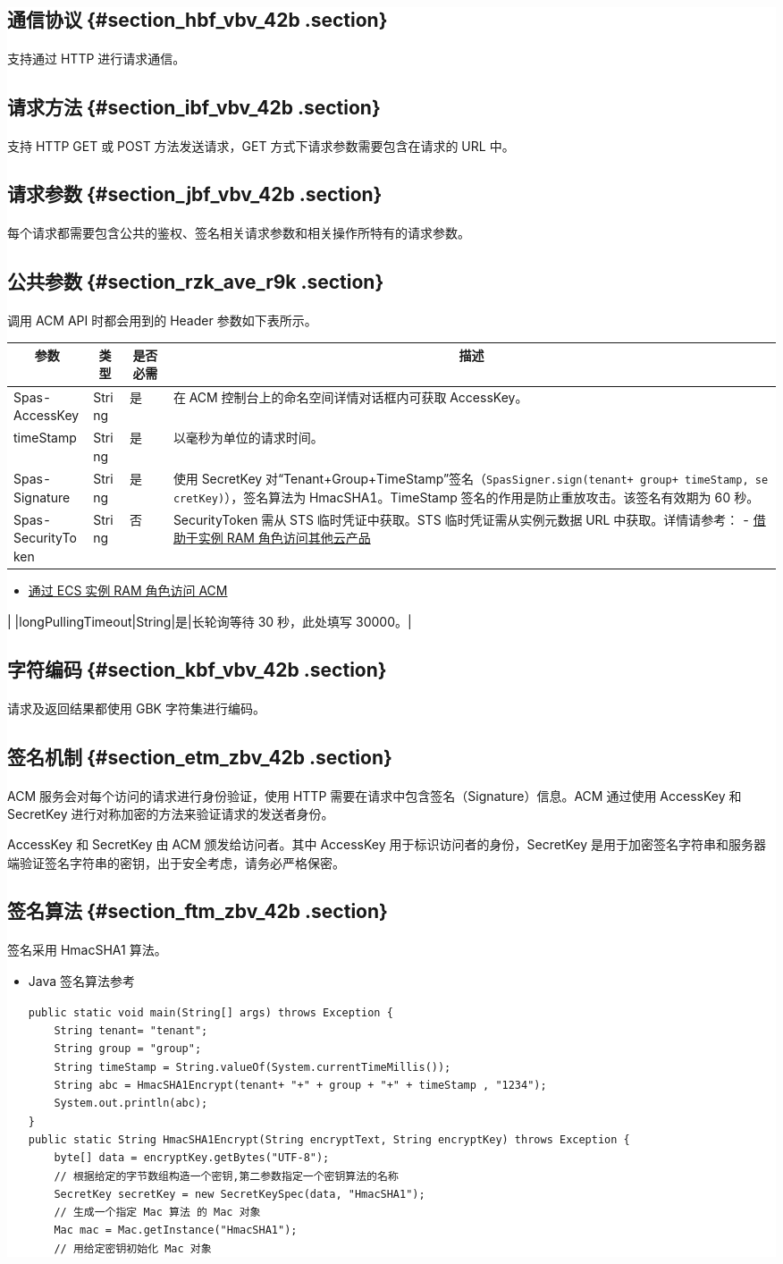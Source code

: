 ## 通信协议 {#section_hbf_vbv_42b .section}

支持通过 HTTP 进行请求通信。

## 请求方法 {#section_ibf_vbv_42b .section}

支持 HTTP GET 或 POST 方法发送请求，GET 方式下请求参数需要包含在请求的 URL 中。

## 请求参数 {#section_jbf_vbv_42b .section}

每个请求都需要包含公共的鉴权、签名相关请求参数和相关操作所特有的请求参数。

## 公共参数 {#section_rzk_ave_r9k .section}

调用 ACM API 时都会用到的 Header 参数如下表所示。

|参数|类型|是否必需|描述|
|--|--|----|--|
|Spas-AccessKey|String|是|在 ACM 控制台上的命名空间详情对话框内可获取 AccessKey。|
|timeStamp|String|是|以毫秒为单位的请求时间。|
|Spas-Signature|String|是|使用 SecretKey 对“Tenant+Group+TimeStamp”签名（`SpasSigner.sign(tenant+ group+ timeStamp, secretKey)`），签名算法为 HmacSHA1。TimeStamp 签名的作用是防止重放攻击。该签名有效期为 60 秒。|
|Spas-SecurityToken|String|否|SecurityToken 需从 STS 临时凭证中获取。STS 临时凭证需从实例元数据 URL 中获取。详情请参考： -   [借助于实例 RAM 角色访问其他云产品](https://www.alibabacloud.com/help/doc-detail/54579.htm)
-   [通过 ECS 实例 RAM 角色访问 ACM](https://www.alibabacloud.com/help/doc-detail/72013.htm)

 |
|longPullingTimeout|String|是|长轮询等待 30 秒，此处填写 30000。|

## 字符编码 {#section_kbf_vbv_42b .section}

请求及返回结果都使用 GBK 字符集进行编码。

## 签名机制 {#section_etm_zbv_42b .section}

ACM 服务会对每个访问的请求进行身份验证，使用 HTTP 需要在请求中包含签名（Signature）信息。ACM 通过使用 AccessKey 和 SecretKey 进行对称加密的方法来验证请求的发送者身份。

AccessKey 和 SecretKey 由 ACM 颁发给访问者。其中 AccessKey 用于标识访问者的身份，SecretKey 是用于加密签名字符串和服务器端验证签名字符串的密钥，出于安全考虑，请务必严格保密。

## 签名算法 {#section_ftm_zbv_42b .section}

签名采用 HmacSHA1 算法。

-   Java 签名算法参考

    ``` {#codeblock_5sb_w5q_jaz}
    public static void main(String[] args) throws Exception {
        String tenant= "tenant";
        String group = "group";
        String timeStamp = String.valueOf(System.currentTimeMillis());
        String abc = HmacSHA1Encrypt(tenant+ "+" + group + "+" + timeStamp , "1234");
        System.out.println(abc);
    }
    public static String HmacSHA1Encrypt(String encryptText, String encryptKey) throws Exception {
        byte[] data = encryptKey.getBytes("UTF-8");
        // 根据给定的字节数组构造一个密钥,第二参数指定一个密钥算法的名称
        SecretKey secretKey = new SecretKeySpec(data, "HmacSHA1");
        // 生成一个指定 Mac 算法 的 Mac 对象
        Mac mac = Mac.getInstance("HmacSHA1");
        // 用给定密钥初始化 Mac 对象